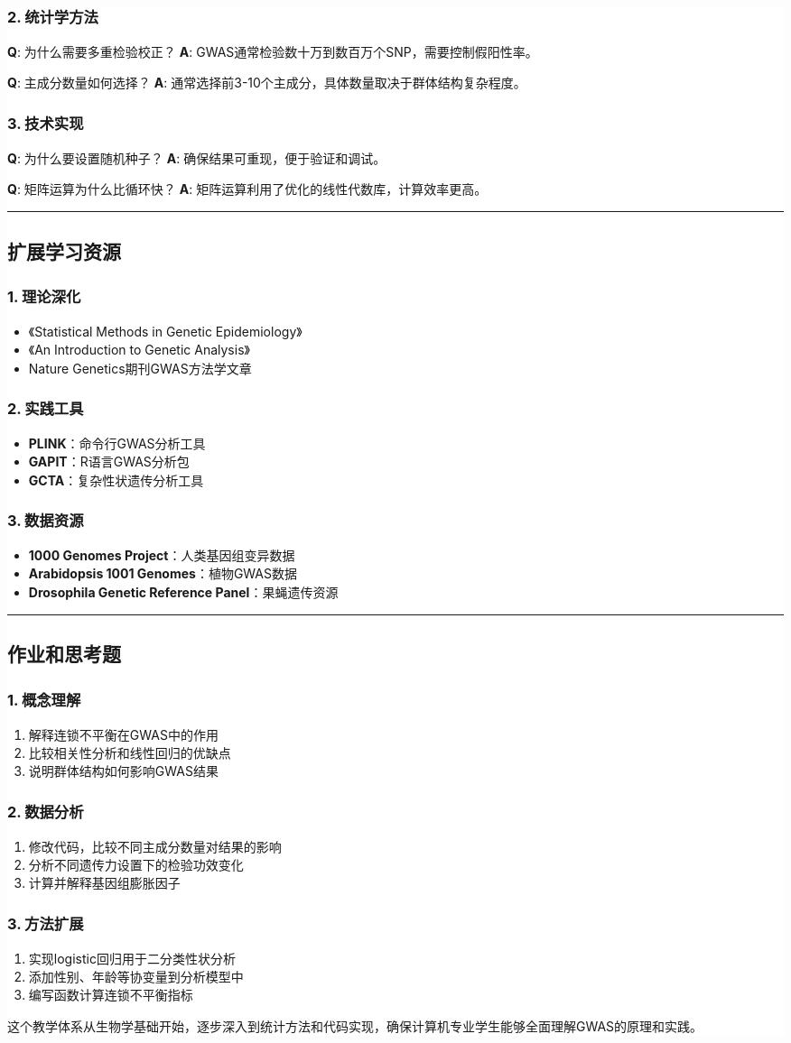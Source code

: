 ### 2. 统计学方法
**Q**: 为什么需要多重检验校正？
**A**: GWAS通常检验数十万到数百万个SNP，需要控制假阳性率。

**Q**: 主成分数量如何选择？
**A**: 通常选择前3-10个主成分，具体数量取决于群体结构复杂程度。

### 3. 技术实现
**Q**: 为什么要设置随机种子？
**A**: 确保结果可重现，便于验证和调试。

**Q**: 矩阵运算为什么比循环快？
**A**: 矩阵运算利用了优化的线性代数库，计算效率更高。

---

## 扩展学习资源

### 1. 理论深化
- 《Statistical Methods in Genetic Epidemiology》
- 《An Introduction to Genetic Analysis》
- Nature Genetics期刊GWAS方法学文章

### 2. 实践工具
- **PLINK**：命令行GWAS分析工具
- **GAPIT**：R语言GWAS分析包
- **GCTA**：复杂性状遗传分析工具

### 3. 数据资源
- **1000 Genomes Project**：人类基因组变异数据
- **Arabidopsis 1001 Genomes**：植物GWAS数据
- **Drosophila Genetic Reference Panel**：果蝇遗传资源

---

## 作业和思考题

### 1. 概念理解
1. 解释连锁不平衡在GWAS中的作用
2. 比较相关性分析和线性回归的优缺点
3. 说明群体结构如何影响GWAS结果

### 2. 数据分析
1. 修改代码，比较不同主成分数量对结果的影响
2. 分析不同遗传力设置下的检验功效变化
3. 计算并解释基因组膨胀因子

### 3. 方法扩展
1. 实现logistic回归用于二分类性状分析
2. 添加性别、年龄等协变量到分析模型中
3. 编写函数计算连锁不平衡指标

这个教学体系从生物学基础开始，逐步深入到统计方法和代码实现，确保计算机专业学生能够全面理解GWAS的原理和实践。